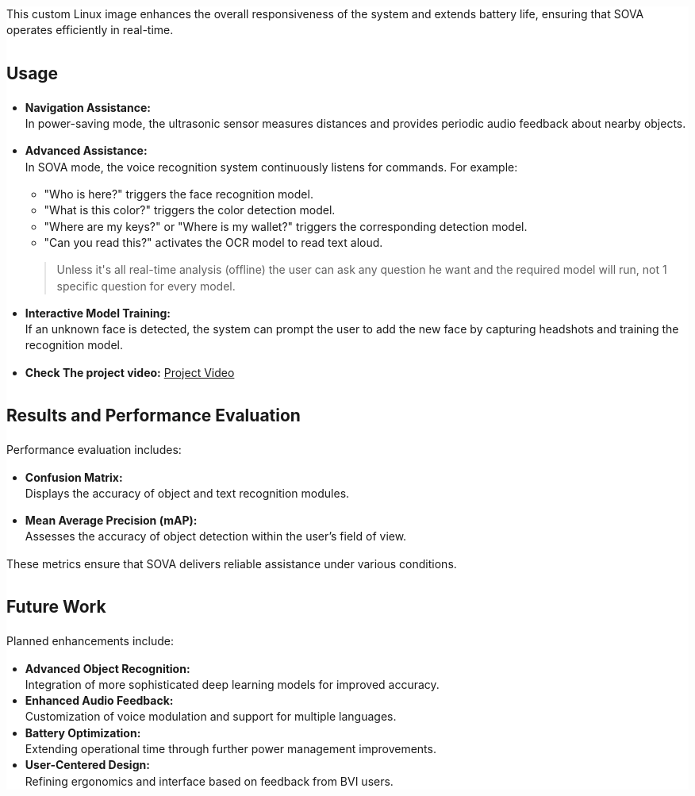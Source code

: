 This custom Linux image enhances the overall responsiveness of the system and extends battery life, ensuring that SOVA operates efficiently in real-time.




## Usage

- **Navigation Assistance:**  
  In power-saving mode, the ultrasonic sensor measures distances and provides periodic audio feedback about nearby objects.
  
- **Advanced Assistance:**  
  In SOVA mode, the voice recognition system continuously listens for commands. For example:
  - "Who is here?" triggers the face recognition model.
  - "What is this color?" triggers the color detection model.
  - "Where are my keys?" or "Where is my wallet?" triggers the corresponding detection model.
  - "Can you read this?" activates the OCR model to read text aloud.
  > Unless it's all real-time analysis (offline) the user can ask any question he want and the required model will run, not 1 specific question for every model.
  
- **Interactive Model Training:**  
  If an unknown face is detected, the system can prompt the user to add the new face by capturing headshots and training the recognition model.

- **Check The project video:**
  [Project Video](https://drive.google.com/file/d/1yzV2mCZMOBQOcQ9X4bPADtr_EdqX7H1A/view?usp=drive_link)


## Results and Performance Evaluation

Performance evaluation includes:
- **Confusion Matrix:**  
  Displays the accuracy of object and text recognition modules.

- **Mean Average Precision (mAP):**  
  Assesses the accuracy of object detection within the user’s field of view.

These metrics ensure that SOVA delivers reliable assistance under various conditions.



## Future Work

Planned enhancements include:
- **Advanced Object Recognition:**  
  Integration of more sophisticated deep learning models for improved accuracy.
- **Enhanced Audio Feedback:**  
  Customization of voice modulation and support for multiple languages.
- **Battery Optimization:**  
  Extending operational time through further power management improvements.
- **User-Centered Design:**  
  Refining ergonomics and interface based on feedback from BVI users.

